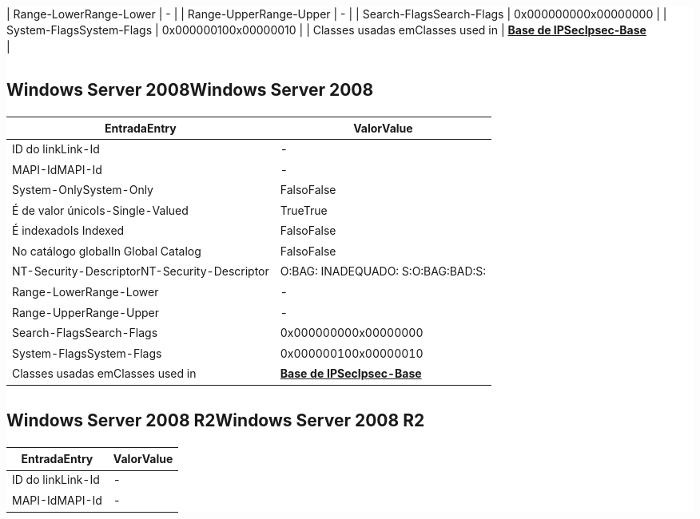 | <span data-ttu-id="0d7ed-190">Range-Lower</span><span class="sxs-lookup"><span data-stu-id="0d7ed-190">Range-Lower</span></span>            | \-                                           |
| <span data-ttu-id="0d7ed-191">Range-Upper</span><span class="sxs-lookup"><span data-stu-id="0d7ed-191">Range-Upper</span></span>            | \-                                           |
| <span data-ttu-id="0d7ed-192">Search-Flags</span><span class="sxs-lookup"><span data-stu-id="0d7ed-192">Search-Flags</span></span>           | <span data-ttu-id="0d7ed-193">0x00000000</span><span class="sxs-lookup"><span data-stu-id="0d7ed-193">0x00000000</span></span>                                   |
| <span data-ttu-id="0d7ed-194">System-Flags</span><span class="sxs-lookup"><span data-stu-id="0d7ed-194">System-Flags</span></span>           | <span data-ttu-id="0d7ed-195">0x00000010</span><span class="sxs-lookup"><span data-stu-id="0d7ed-195">0x00000010</span></span>                                   |
| <span data-ttu-id="0d7ed-196">Classes usadas em</span><span class="sxs-lookup"><span data-stu-id="0d7ed-196">Classes used in</span></span>        | [<span data-ttu-id="0d7ed-197">**Base de IPSec**</span><span class="sxs-lookup"><span data-stu-id="0d7ed-197">**Ipsec-Base**</span></span>](c-ipsecbase.md)<br/> |



## <a name="windows-server-2008"></a><span data-ttu-id="0d7ed-198">Windows Server 2008</span><span class="sxs-lookup"><span data-stu-id="0d7ed-198">Windows Server 2008</span></span>



| <span data-ttu-id="0d7ed-199">Entrada</span><span class="sxs-lookup"><span data-stu-id="0d7ed-199">Entry</span></span> | <span data-ttu-id="0d7ed-200">Valor</span><span class="sxs-lookup"><span data-stu-id="0d7ed-200">Value</span></span> |
|------------------------|----------------------------------------------|
| <span data-ttu-id="0d7ed-201">ID do link</span><span class="sxs-lookup"><span data-stu-id="0d7ed-201">Link-Id</span></span>                | \-                                           |
| <span data-ttu-id="0d7ed-202">MAPI-Id</span><span class="sxs-lookup"><span data-stu-id="0d7ed-202">MAPI-Id</span></span>                | \-                                           |
| <span data-ttu-id="0d7ed-203">System-Only</span><span class="sxs-lookup"><span data-stu-id="0d7ed-203">System-Only</span></span>            | <span data-ttu-id="0d7ed-204">Falso</span><span class="sxs-lookup"><span data-stu-id="0d7ed-204">False</span></span>                                        |
| <span data-ttu-id="0d7ed-205">É de valor único</span><span class="sxs-lookup"><span data-stu-id="0d7ed-205">Is-Single-Valued</span></span>       | <span data-ttu-id="0d7ed-206">True</span><span class="sxs-lookup"><span data-stu-id="0d7ed-206">True</span></span>                                         |
| <span data-ttu-id="0d7ed-207">É indexado</span><span class="sxs-lookup"><span data-stu-id="0d7ed-207">Is Indexed</span></span>             | <span data-ttu-id="0d7ed-208">Falso</span><span class="sxs-lookup"><span data-stu-id="0d7ed-208">False</span></span>                                        |
| <span data-ttu-id="0d7ed-209">No catálogo global</span><span class="sxs-lookup"><span data-stu-id="0d7ed-209">In Global Catalog</span></span>      | <span data-ttu-id="0d7ed-210">Falso</span><span class="sxs-lookup"><span data-stu-id="0d7ed-210">False</span></span>                                        |
| <span data-ttu-id="0d7ed-211">NT-Security-Descriptor</span><span class="sxs-lookup"><span data-stu-id="0d7ed-211">NT-Security-Descriptor</span></span> | <span data-ttu-id="0d7ed-212">O:BAG: INADEQUADO: S:</span><span class="sxs-lookup"><span data-stu-id="0d7ed-212">O:BAG:BAD:S:</span></span>                                 |
| <span data-ttu-id="0d7ed-213">Range-Lower</span><span class="sxs-lookup"><span data-stu-id="0d7ed-213">Range-Lower</span></span>            | \-                                           |
| <span data-ttu-id="0d7ed-214">Range-Upper</span><span class="sxs-lookup"><span data-stu-id="0d7ed-214">Range-Upper</span></span>            | \-                                           |
| <span data-ttu-id="0d7ed-215">Search-Flags</span><span class="sxs-lookup"><span data-stu-id="0d7ed-215">Search-Flags</span></span>           | <span data-ttu-id="0d7ed-216">0x00000000</span><span class="sxs-lookup"><span data-stu-id="0d7ed-216">0x00000000</span></span>                                   |
| <span data-ttu-id="0d7ed-217">System-Flags</span><span class="sxs-lookup"><span data-stu-id="0d7ed-217">System-Flags</span></span>           | <span data-ttu-id="0d7ed-218">0x00000010</span><span class="sxs-lookup"><span data-stu-id="0d7ed-218">0x00000010</span></span>                                   |
| <span data-ttu-id="0d7ed-219">Classes usadas em</span><span class="sxs-lookup"><span data-stu-id="0d7ed-219">Classes used in</span></span>        | [<span data-ttu-id="0d7ed-220">**Base de IPSec**</span><span class="sxs-lookup"><span data-stu-id="0d7ed-220">**Ipsec-Base**</span></span>](c-ipsecbase.md)<br/> |



## <a name="windows-server-2008-r2"></a><span data-ttu-id="0d7ed-221">Windows Server 2008 R2</span><span class="sxs-lookup"><span data-stu-id="0d7ed-221">Windows Server 2008 R2</span></span>



| <span data-ttu-id="0d7ed-222">Entrada</span><span class="sxs-lookup"><span data-stu-id="0d7ed-222">Entry</span></span> | <span data-ttu-id="0d7ed-223">Valor</span><span class="sxs-lookup"><span data-stu-id="0d7ed-223">Value</span></span> |
|------------------------|----------------------------------------------|
| <span data-ttu-id="0d7ed-224">ID do link</span><span class="sxs-lookup"><span data-stu-id="0d7ed-224">Link-Id</span></span>                | \-                                           |
| <span data-ttu-id="0d7ed-225">MAPI-Id</span><span class="sxs-lookup"><span data-stu-id="0d7ed-225">MAPI-Id</span></span>                | \-                                           |